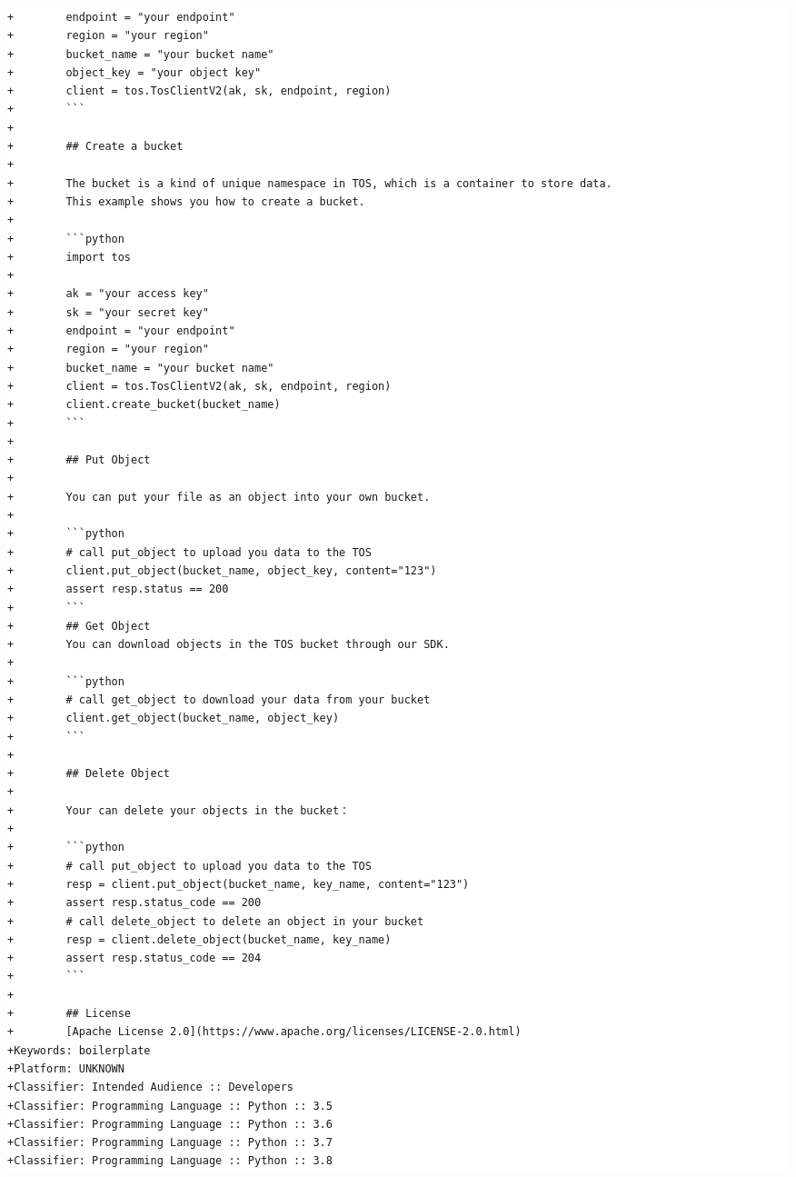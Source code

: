 ```
+        endpoint = "your endpoint"
+        region = "your region"
+        bucket_name = "your bucket name"
+        object_key = "your object key"
+        client = tos.TosClientV2(ak, sk, endpoint, region)     
+        ```
+        
+        ## Create a bucket
+        
+        The bucket is a kind of unique namespace in TOS, which is a container to store data.
+        This example shows you how to create a bucket.
+        
+        ```python
+        import tos
+        
+        ak = "your access key"
+        sk = "your secret key"
+        endpoint = "your endpoint"
+        region = "your region"
+        bucket_name = "your bucket name"
+        client = tos.TosClientV2(ak, sk, endpoint, region)
+        client.create_bucket(bucket_name)                            
+        ```
+        
+        ## Put Object
+        
+        You can put your file as an object into your own bucket.
+        
+        ```python
+        # call put_object to upload you data to the TOS                     
+        client.put_object(bucket_name, object_key, content="123")
+        assert resp.status == 200       
+        ```
+        ## Get Object
+        You can download objects in the TOS bucket through our SDK.
+        
+        ```python
+        # call get_object to download your data from your bucket
+        client.get_object(bucket_name, object_key)
+        ```
+        
+        ## Delete Object
+        
+        Your can delete your objects in the bucket：
+        
+        ```python
+        # call put_object to upload you data to the TOS  
+        resp = client.put_object(bucket_name, key_name, content="123")
+        assert resp.status_code == 200   
+        # call delete_object to delete an object in your bucket
+        resp = client.delete_object(bucket_name, key_name)
+        assert resp.status_code == 204
+        ```
+        
+        ## License
+        [Apache License 2.0](https://www.apache.org/licenses/LICENSE-2.0.html)
+Keywords: boilerplate
+Platform: UNKNOWN
+Classifier: Intended Audience :: Developers
+Classifier: Programming Language :: Python :: 3.5
+Classifier: Programming Language :: Python :: 3.6
+Classifier: Programming Language :: Python :: 3.7
+Classifier: Programming Language :: Python :: 3.8
```